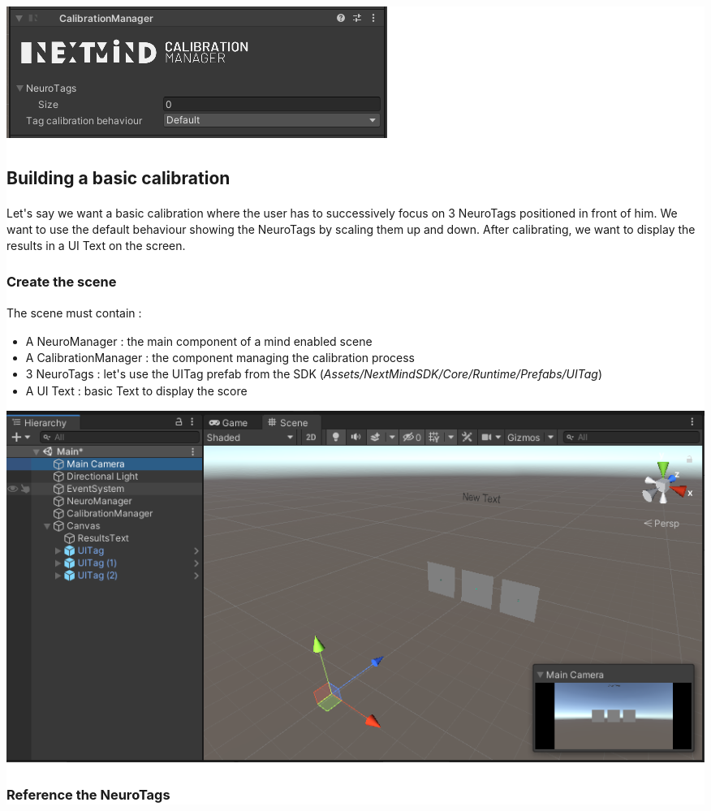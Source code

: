   ![CalibrationManager_0](images/Calibration/CalibrationManager_0.png)

## Building a basic calibration

Let's say we want a basic calibration where the user has to successively focus on 3 NeuroTags positioned in front of him. We want to use the default behaviour showing the NeuroTags by scaling them up and down. After calibrating, we want to display the results in a UI Text on the screen.

### Create the scene

The scene must contain :

- A NeuroManager : the main component of a mind enabled scene
- A CalibrationManager : the component managing the calibration process
- 3 NeuroTags : let's use the UITag prefab from the SDK (*Assets/NextMindSDK/Core/Runtime/Prefabs/UITag*) 
- A UI Text : basic Text to display the score

![sceneSetup](images/Calibration/sceneSetup.png)

### Reference the NeuroTags 
